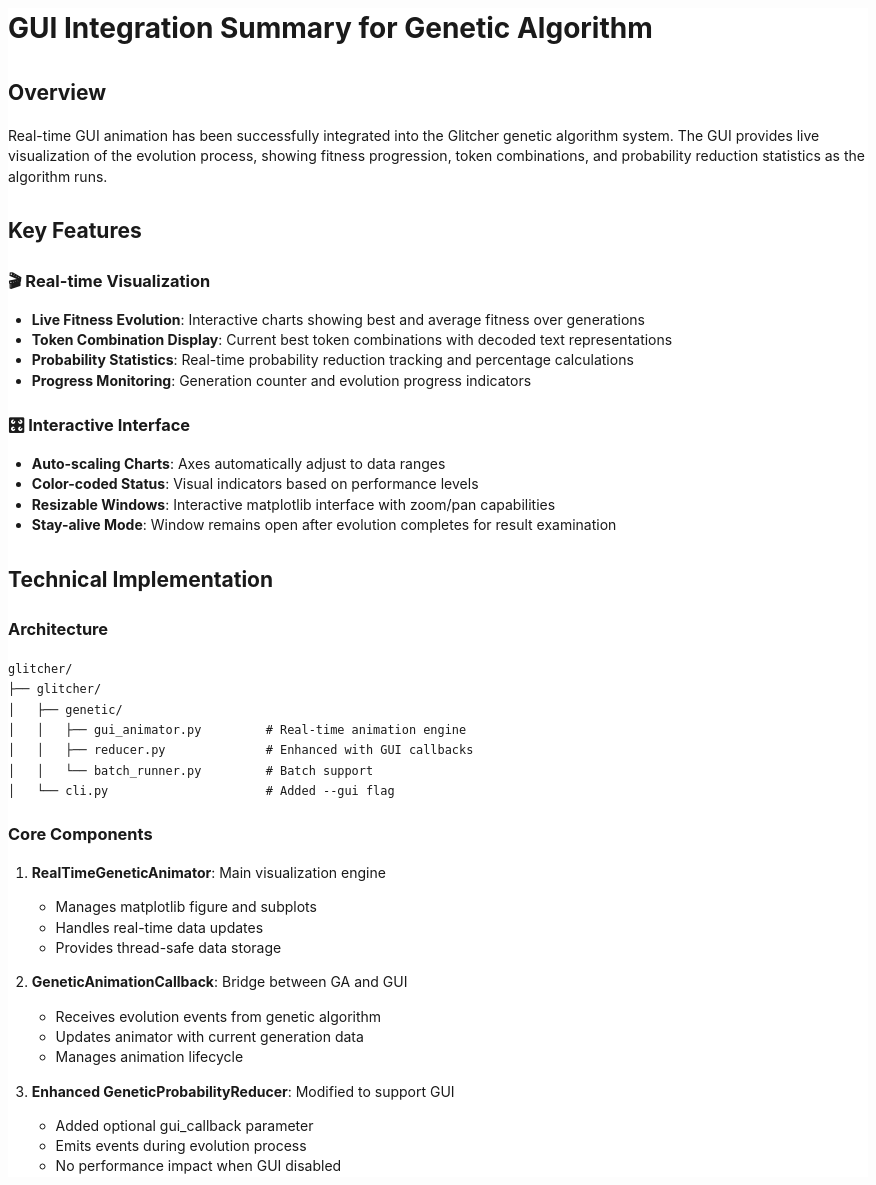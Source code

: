 # GUI Integration Summary for Genetic Algorithm

## Overview

Real-time GUI animation has been successfully integrated into the Glitcher genetic algorithm system. The GUI provides live visualization of the evolution process, showing fitness progression, token combinations, and probability reduction statistics as the algorithm runs.

## Key Features

### 🎬 Real-time Visualization
- **Live Fitness Evolution**: Interactive charts showing best and average fitness over generations
- **Token Combination Display**: Current best token combinations with decoded text representations
- **Probability Statistics**: Real-time probability reduction tracking and percentage calculations
- **Progress Monitoring**: Generation counter and evolution progress indicators

### 🎛️ Interactive Interface
- **Auto-scaling Charts**: Axes automatically adjust to data ranges
- **Color-coded Status**: Visual indicators based on performance levels
- **Resizable Windows**: Interactive matplotlib interface with zoom/pan capabilities
- **Stay-alive Mode**: Window remains open after evolution completes for result examination

## Technical Implementation

### Architecture
```
glitcher/
├── glitcher/
│   ├── genetic/
│   │   ├── gui_animator.py         # Real-time animation engine
│   │   ├── reducer.py              # Enhanced with GUI callbacks
│   │   └── batch_runner.py         # Batch support
│   └── cli.py                      # Added --gui flag
```

### Core Components

1. **RealTimeGeneticAnimator**: Main visualization engine
   - Manages matplotlib figure and subplots
   - Handles real-time data updates
   - Provides thread-safe data storage

2. **GeneticAnimationCallback**: Bridge between GA and GUI
   - Receives evolution events from genetic algorithm
   - Updates animator with current generation data
   - Manages animation lifecycle

3. **Enhanced GeneticProbabilityReducer**: Modified to support GUI
   - Added optional gui_callback parameter
   - Emits events during evolution process
   - No performance impact when GUI disabled
